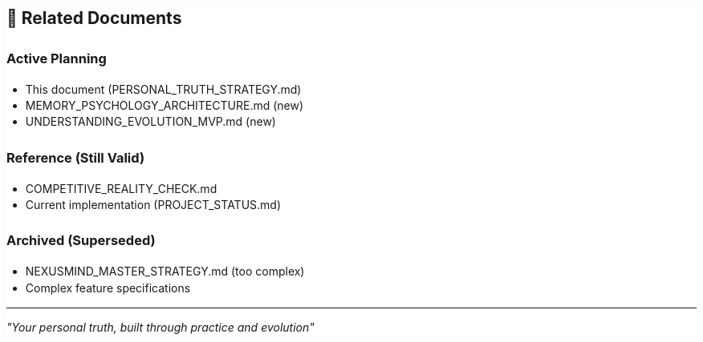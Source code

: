 
## 🔗 Related Documents

### Active Planning
- This document (PERSONAL_TRUTH_STRATEGY.md)
- MEMORY_PSYCHOLOGY_ARCHITECTURE.md (new)
- UNDERSTANDING_EVOLUTION_MVP.md (new)

### Reference (Still Valid)
- COMPETITIVE_REALITY_CHECK.md
- Current implementation (PROJECT_STATUS.md)

### Archived (Superseded)
- NEXUSMIND_MASTER_STRATEGY.md (too complex)
- Complex feature specifications

---

*"Your personal truth, built through practice and evolution"*